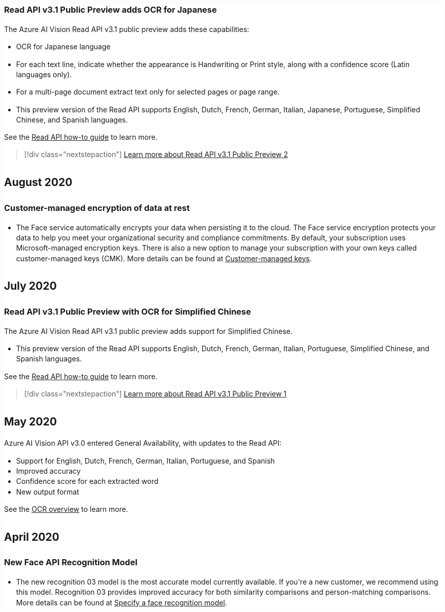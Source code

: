 ### Read API v3.1 Public Preview adds OCR for Japanese

The Azure AI Vision Read API v3.1 public preview adds these capabilities:

* OCR for Japanese language
* For each text line, indicate whether the appearance is Handwriting or Print style, along with a confidence score (Latin languages only).
* For a multi-page document extract text only for selected pages or page range.

* This preview version of the Read API supports English, Dutch, French, German, Italian, Japanese, Portuguese, Simplified Chinese, and Spanish languages.

See the [Read API how-to guide](how-to/call-read-api.md) to learn more.

> [!div class="nextstepaction"]
> [Learn more about Read API v3.1 Public Preview 2](/rest/api/computervision/operation-groups)

## August 2020
### Customer-managed encryption of data at rest
* The Face service automatically encrypts your data when persisting it to the cloud. The Face service encryption protects your data to help you meet your organizational security and compliance commitments. By default, your subscription uses Microsoft-managed encryption keys. There is also a new option to manage your subscription with your own keys called customer-managed keys (CMK). More details can be found at [Customer-managed keys](./identity-encrypt-data-at-rest.md).

## July 2020

### Read API v3.1 Public Preview with OCR for Simplified Chinese

The Azure AI Vision Read API v3.1 public preview adds support for Simplified Chinese.

* This preview version of the Read API supports English, Dutch, French, German, Italian, Portuguese, Simplified Chinese, and Spanish languages.

See the [Read API how-to guide](how-to/call-read-api.md) to learn more.

> [!div class="nextstepaction"]
> [Learn more about Read API v3.1 Public Preview 1](/rest/api/computervision/operation-groups)

## May 2020

Azure AI Vision API v3.0 entered General Availability, with updates to the Read API:

* Support for English, Dutch, French, German, Italian, Portuguese, and Spanish
* Improved accuracy
* Confidence score for each extracted word
* New output format

See the [OCR overview](overview-ocr.md) to learn more.

## April 2020
### New Face API Recognition Model
* The new recognition 03 model is the most accurate model currently available. If you're a new customer, we recommend using this model. Recognition 03 provides improved accuracy for both similarity comparisons and person-matching comparisons. More details can be found at [Specify a face recognition model](./how-to/specify-recognition-model.md).
